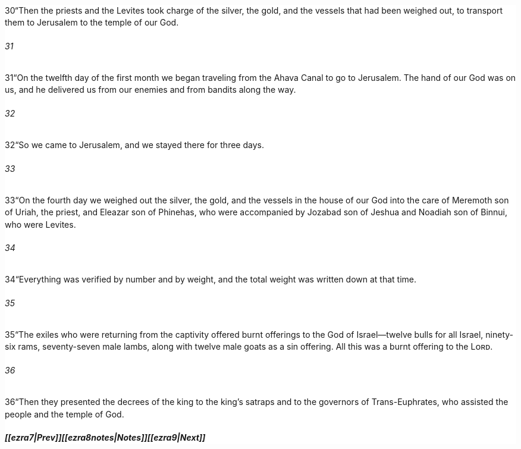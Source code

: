 <span class=verse-body>30</span>“Then the priests and the Levites took charge of the silver, the gold, and the vessels that had been weighed out, to transport them to Jerusalem to the temple of our God.
<div class=paragraph-break></div>

###### 31
<span class=verse-first>31</span>“On the twelfth day of the first month we began traveling from the Ahava Canal to go to Jerusalem. The hand of our God was on us, and he delivered us from our enemies and from bandits along the way.
###### 32
<span class=verse-body>32</span>“So we came to Jerusalem, and we stayed there for three days.
###### 33
<span class=verse-body>33</span>“On the fourth day we weighed out the silver, the gold, and the vessels in the house of our God into the care of Meremoth son of Uriah, the priest, and Eleazar son of Phinehas, who were accompanied by Jozabad son of Jeshua and Noadiah son of Binnui, who were Levites.
###### 34
<span class=verse-body>34</span>“Everything was verified by number and by weight, and the total weight was written down at that time.
<div class=paragraph-break></div>

###### 35
<span class=verse-first>35</span>“The exiles who were returning from the captivity offered burnt offerings to the God of Israel—twelve bulls for all Israel, ninety-six rams, seventy-seven male lambs, along with twelve male goats as a sin offering. All this was a burnt offering to the Lᴏʀᴅ.
###### 36
<span class=verse-body>36</span>“Then they presented the decrees of the king to the king’s satraps and to the governors of Trans-Euphrates, who assisted the people and the temple of God.
##### <span class=arrow-left></span>[[ezra7|Prev]]<span class=navigation-separator></span>[[ezra8notes|Notes]]<span class=navigation-separator></span>[[ezra9|Next]]<span class=arrow-right></span>